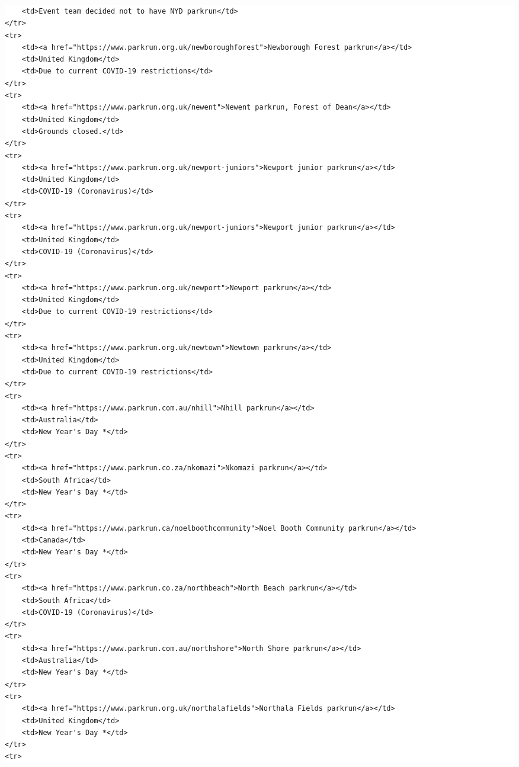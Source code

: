         <td>Event team decided not to have NYD parkrun</td>
    </tr>
    <tr>
        <td><a href="https://www.parkrun.org.uk/newboroughforest">Newborough Forest parkrun</a></td>
        <td>United Kingdom</td>
        <td>Due to current COVID-19 restrictions</td>
    </tr>
    <tr>
        <td><a href="https://www.parkrun.org.uk/newent">Newent parkrun, Forest of Dean</a></td>
        <td>United Kingdom</td>
        <td>Grounds closed.</td>
    </tr>
    <tr>
        <td><a href="https://www.parkrun.org.uk/newport-juniors">Newport junior parkrun</a></td>
        <td>United Kingdom</td>
        <td>COVID-19 (Coronavirus)</td>
    </tr>
    <tr>
        <td><a href="https://www.parkrun.org.uk/newport-juniors">Newport junior parkrun</a></td>
        <td>United Kingdom</td>
        <td>COVID-19 (Coronavirus)</td>
    </tr>
    <tr>
        <td><a href="https://www.parkrun.org.uk/newport">Newport parkrun</a></td>
        <td>United Kingdom</td>
        <td>Due to current COVID-19 restrictions</td>
    </tr>
    <tr>
        <td><a href="https://www.parkrun.org.uk/newtown">Newtown parkrun</a></td>
        <td>United Kingdom</td>
        <td>Due to current COVID-19 restrictions</td>
    </tr>
    <tr>
        <td><a href="https://www.parkrun.com.au/nhill">Nhill parkrun</a></td>
        <td>Australia</td>
        <td>New Year's Day *</td>
    </tr>
    <tr>
        <td><a href="https://www.parkrun.co.za/nkomazi">Nkomazi parkrun</a></td>
        <td>South Africa</td>
        <td>New Year's Day *</td>
    </tr>
    <tr>
        <td><a href="https://www.parkrun.ca/noelboothcommunity">Noel Booth Community parkrun</a></td>
        <td>Canada</td>
        <td>New Year's Day *</td>
    </tr>
    <tr>
        <td><a href="https://www.parkrun.co.za/northbeach">North Beach parkrun</a></td>
        <td>South Africa</td>
        <td>COVID-19 (Coronavirus)</td>
    </tr>
    <tr>
        <td><a href="https://www.parkrun.com.au/northshore">North Shore parkrun</a></td>
        <td>Australia</td>
        <td>New Year's Day *</td>
    </tr>
    <tr>
        <td><a href="https://www.parkrun.org.uk/northalafields">Northala Fields parkrun</a></td>
        <td>United Kingdom</td>
        <td>New Year's Day *</td>
    </tr>
    <tr>
